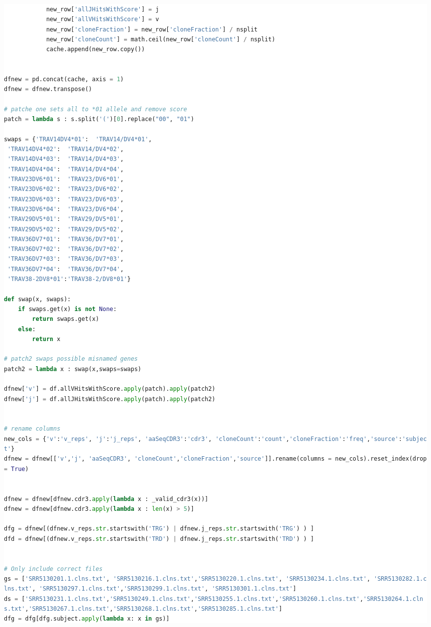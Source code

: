 ```python
			new_row['allJHitsWithScore'] = j
			new_row['allVHitsWithScore'] = v
			new_row['cloneFraction'] = new_row['cloneFraction'] / nsplit 
			new_row['cloneCount'] = math.ceil(new_row['cloneCount'] / nsplit)
			cache.append(new_row.copy())


dfnew = pd.concat(cache, axis = 1)
dfnew = dfnew.transpose()

# patche one sets all to *01 allele and remove score
patch = lambda s : s.split('(')[0].replace("00", "01")

swaps = {'TRAV14DV4*01':  'TRAV14/DV4*01',
 'TRAV14DV4*02':  'TRAV14/DV4*02',
 'TRAV14DV4*03':  'TRAV14/DV4*03',
 'TRAV14DV4*04':  'TRAV14/DV4*04',
 'TRAV23DV6*01':  'TRAV23/DV6*01',
 'TRAV23DV6*02':  'TRAV23/DV6*02',
 'TRAV23DV6*03':  'TRAV23/DV6*03',
 'TRAV23DV6*04':  'TRAV23/DV6*04',
 'TRAV29DV5*01':  'TRAV29/DV5*01',
 'TRAV29DV5*02':  'TRAV29/DV5*02',
 'TRAV36DV7*01':  'TRAV36/DV7*01',
 'TRAV36DV7*02':  'TRAV36/DV7*02',
 'TRAV36DV7*03':  'TRAV36/DV7*03',
 'TRAV36DV7*04':  'TRAV36/DV7*04',
 'TRAV38-2DV8*01':'TRAV38-2/DV8*01'}

def swap(x, swaps):
	if swaps.get(x) is not None:
		return swaps.get(x)
	else:
		return x

# patch2 swaps possible misnamed genes
patch2 = lambda x : swap(x,swaps=swaps)

dfnew['v'] = df.allVHitsWithScore.apply(patch).apply(patch2)
dfnew['j'] = df.allJHitsWithScore.apply(patch).apply(patch2)


# rename columns
new_cols = {'v':'v_reps', 'j':'j_reps', 'aaSeqCDR3':'cdr3', 'cloneCount':'count','cloneFraction':'freq','source':'subject'}
dfnew = dfnew[['v','j', 'aaSeqCDR3', 'cloneCount','cloneFraction','source']].rename(columns = new_cols).reset_index(drop = True)


dfnew = dfnew[dfnew.cdr3.apply(lambda x : _valid_cdr3(x))]
dfnew = dfnew[dfnew.cdr3.apply(lambda x : len(x) > 5)]

dfg = dfnew[(dfnew.v_reps.str.startswith('TRG') | dfnew.j_reps.str.startswith('TRG') ) ]
dfd = dfnew[(dfnew.v_reps.str.startswith('TRD') | dfnew.j_reps.str.startswith('TRD') ) ]


# Only include correct files
gs = ['SRR5130201.1.clns.txt', 'SRR5130216.1.clns.txt','SRR5130220.1.clns.txt', 'SRR5130234.1.clns.txt', 'SRR5130282.1.clns.txt', 'SRR5130297.1.clns.txt','SRR5130299.1.clns.txt', 'SRR5130301.1.clns.txt']
ds = ['SRR5130231.1.clns.txt','SRR5130249.1.clns.txt','SRR5130255.1.clns.txt','SRR5130260.1.clns.txt','SRR5130264.1.clns.txt','SRR5130267.1.clns.txt','SRR5130268.1.clns.txt','SRR5130285.1.clns.txt']
dfg = dfg[dfg.subject.apply(lambda x: x in gs)]
```